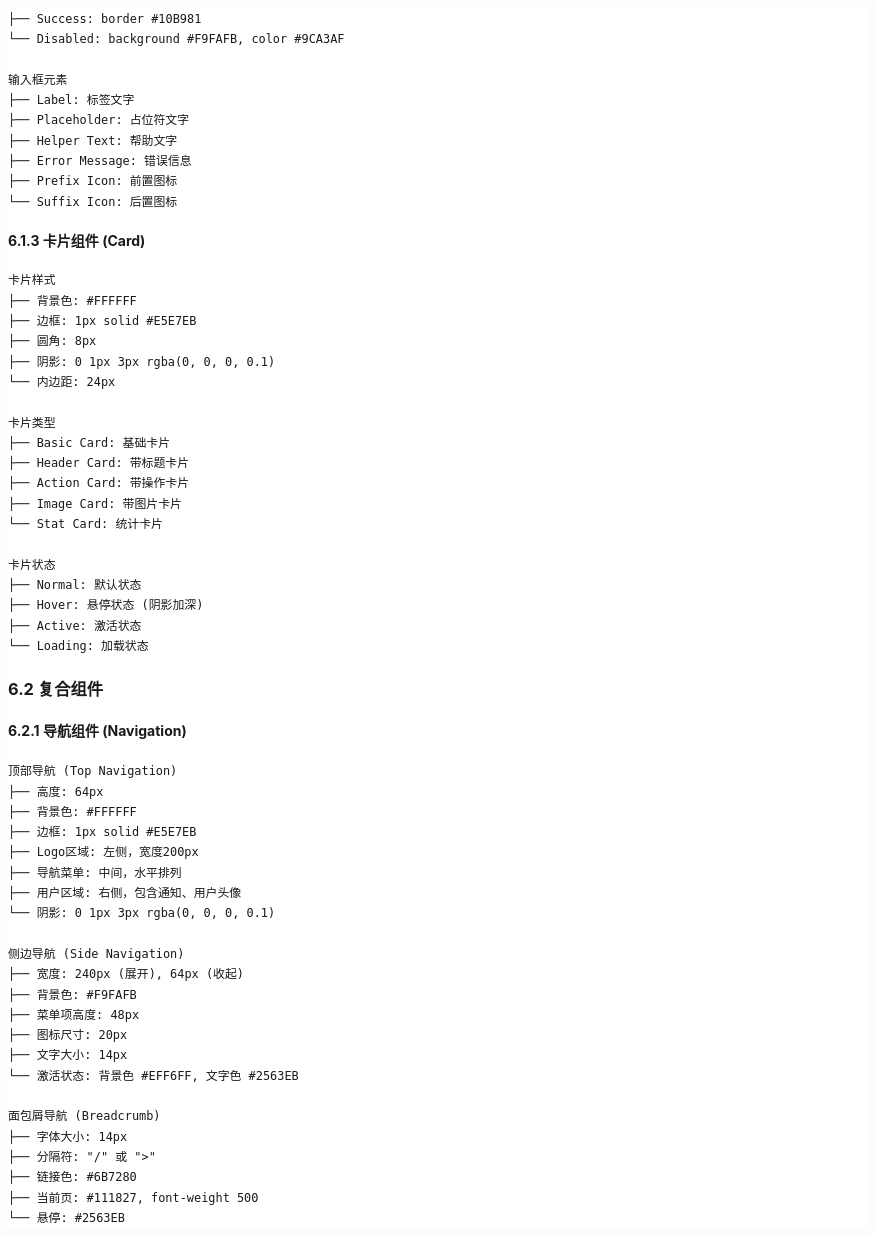 ```
├── Success: border #10B981
└── Disabled: background #F9FAFB, color #9CA3AF

输入框元素
├── Label: 标签文字
├── Placeholder: 占位符文字
├── Helper Text: 帮助文字
├── Error Message: 错误信息
├── Prefix Icon: 前置图标
└── Suffix Icon: 后置图标
```

#### 6.1.3 卡片组件 (Card)
```
卡片样式
├── 背景色: #FFFFFF
├── 边框: 1px solid #E5E7EB
├── 圆角: 8px
├── 阴影: 0 1px 3px rgba(0, 0, 0, 0.1)
└── 内边距: 24px

卡片类型
├── Basic Card: 基础卡片
├── Header Card: 带标题卡片
├── Action Card: 带操作卡片
├── Image Card: 带图片卡片
└── Stat Card: 统计卡片

卡片状态
├── Normal: 默认状态
├── Hover: 悬停状态 (阴影加深)
├── Active: 激活状态
└── Loading: 加载状态
```

### 6.2 复合组件

#### 6.2.1 导航组件 (Navigation)
```
顶部导航 (Top Navigation)
├── 高度: 64px
├── 背景色: #FFFFFF
├── 边框: 1px solid #E5E7EB
├── Logo区域: 左侧，宽度200px
├── 导航菜单: 中间，水平排列
├── 用户区域: 右侧，包含通知、用户头像
└── 阴影: 0 1px 3px rgba(0, 0, 0, 0.1)

侧边导航 (Side Navigation)
├── 宽度: 240px (展开), 64px (收起)
├── 背景色: #F9FAFB
├── 菜单项高度: 48px
├── 图标尺寸: 20px
├── 文字大小: 14px
└── 激活状态: 背景色 #EFF6FF, 文字色 #2563EB

面包屑导航 (Breadcrumb)
├── 字体大小: 14px
├── 分隔符: "/" 或 ">"
├── 链接色: #6B7280
├── 当前页: #111827, font-weight 500
└── 悬停: #2563EB
```
